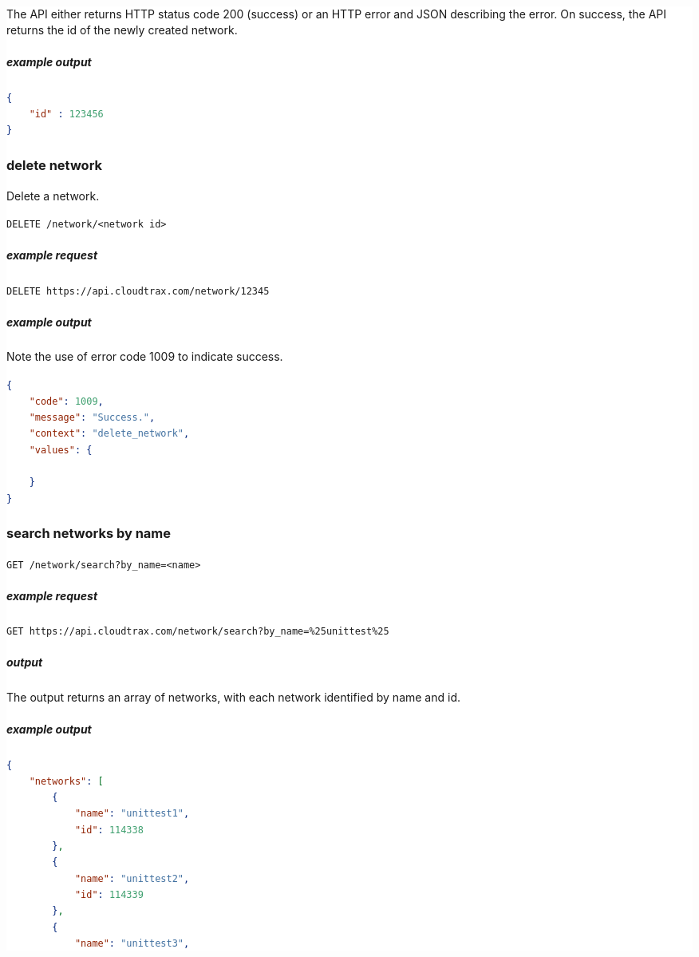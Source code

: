 The API either returns HTTP status code 200 (success) or an HTTP error and JSON describing the error. On success, the API returns the id of the newly created network.

##### example output
```` json
{
    "id" : 123456
}
````

 <a name="delete-network"></a>
### delete network
Delete a network.

````
DELETE /network/<network id>
````

##### example request

````
DELETE https://api.cloudtrax.com/network/12345
````
##### example output

Note the use of error code 1009 to indicate success.

````json
{
	"code": 1009,
	"message": "Success.",
	"context": "delete_network",
	"values": {

	}
}
````

<a name="search-network"></a>
### search networks by name
````
GET /network/search?by_name=<name>
````

##### example request

````
GET https://api.cloudtrax.com/network/search?by_name=%25unittest%25
````

##### output

The output returns an array of networks, with each network identified by name and id.

##### example output

```` json
{
	"networks": [
		{
			"name": "unittest1",
			"id": 114338
		},
		{
			"name": "unittest2",
			"id": 114339
		},
		{
			"name": "unittest3",
````